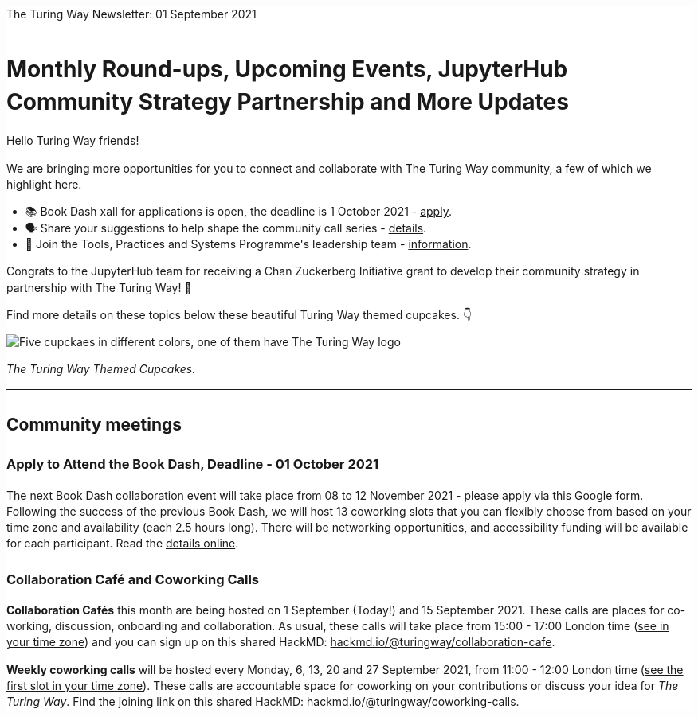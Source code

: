 
The Turing Way Newsletter: 01 September 2021

# Monthly Round-ups, Upcoming Events, JupyterHub Community Strategy Partnership and More Updates

Hello Turing Way friends!

We are bringing more opportunities for you to connect and collaborate with The Turing Way community, a few of which we highlight here.

- 📚 Book Dash xall for applications is open, the deadline is 1 October 2021 - [apply](https://forms.gle/817Nj3fypRDK1q1v7).
- 🗣 Share your suggestions to help shape the community call series - [details](https://tinyurl.com/ttw-community-call).
- 📢 Join the Tools, Practices and Systems Programme's leadership team - [information](https://www.turing.ac.uk/work-turing/tools-practices-and-systems-open-leadership-team-call-volunteering).

Congrats to the JupyterHub team for receiving a Chan Zuckerberg Initiative grant to develop their community strategy in partnership with The Turing Way! 🎊

Find more details on these topics below these beautiful Turing Way themed cupcakes. 👇

![Five cupckaes in different colors, one of them have The Turing Way logo](images/2021-09-cupcakes.jpg)

*The Turing Way Themed Cupcakes.*

<hr/>

## Community meetings

### Apply to Attend the Book Dash, Deadline - 01 October 2021
The next Book Dash collaboration event will take place from 08 to 12 November 2021 - [please apply via this Google form](https://forms.gle/817Nj3fypRDK1q1v7).
Following the success of the previous Book Dash, we will host 13 coworking slots that you can flexibly choose from based on your time zone and availability (each 2.5 hours long).
There will be networking opportunities, and accessibility funding will be available for each participant.
Read the [details online](https://book.the-turing-way.org/community-handbook/bookdash.html#who-should-apply-to-join-the-book-dash).

### Collaboration Café and Coworking Calls
**Collaboration Cafés** this month are being hosted on 1 September (Today!) and 15 September 2021.
These calls are places for co-working, discussion, onboarding and collaboration.
As usual, these calls will take place from 15:00 - 17:00 London time ([see in your time zone](https://arewemeetingyet.com/London/2021-09-01/15:00)) and you can sign up on this shared HackMD: [hackmd.io/@turingway/collaboration-cafe](https://hackmd.io/@turingway/collaboration-cafe).

**Weekly coworking calls** will be hosted every Monday, 6, 13, 20 and 27 September 2021, from 11:00 - 12:00 London time ([see the first slot in your time zone](https://arewemeetingyet.com/London/2021-09-06/11:00)).
These calls are accountable space for coworking on your contributions or discuss your idea for _The Turing Way_.
Find the joining link on this shared HackMD: [hackmd.io/@turingway/coworking-calls](https://hackmd.io/@turingway/coworking-calls).
